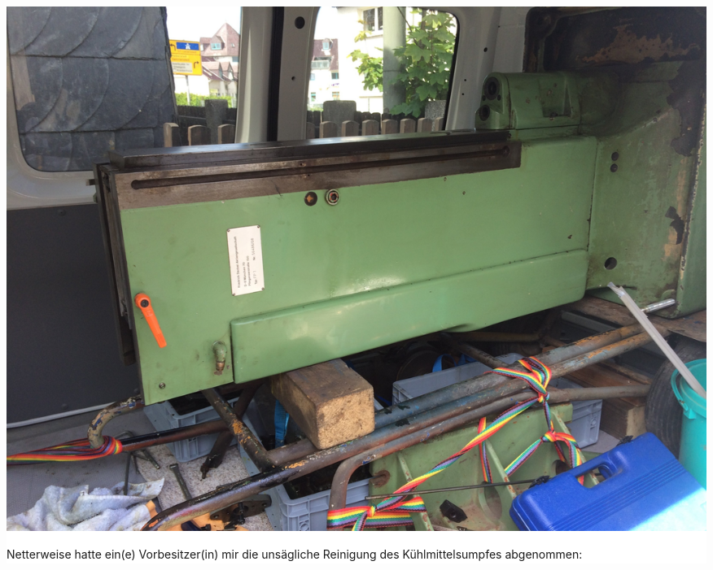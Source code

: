 ![Reste der FP1 im Auto](IMG_6651_r.jpg)

Netterweise hatte ein(e) Vorbesitzer(in) mir die unsägliche Reinigung des Kühlmittelsumpfes abgenommen:

